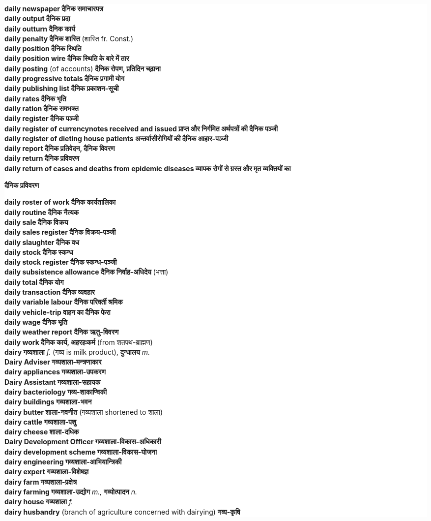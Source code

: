 **daily newspaper दैनिक समाचारपत्र**  
**daily output दैनिक प्रदा**  
**daily outturn दैनिक कार्य**  
**daily penalty दैनिक शास्ति** (शास्ति fr. Const.)  
**daily position दैनिक स्थिति**  
**daily position wire दैनिक स्थिति के बारे में तार**  
**daily posting** (of accounts) **दैनिक रोपण, प्रतिदिन चढ़ाना**  
**daily progressive totals दैनिक प्रगामी योग**  
**daily publishing list दैनिक प्रकाशन-सूची**  
**daily rates दैनिक भृति**  
**daily ration दैनिक समभक्त**  
**daily register दैनिक पञ्जी  
daily register of currencynotes received and issued प्राप्त और निर्गमित अर्थपत्रों की दैनिक पञ्जी**  
**daily register of dieting house patients अन्तर्वासीरोगियों की दैनिक आहार-पञ्जी  
daily report दैनिक प्रतिवेदन, दैनिक विवरण**  
**daily return दैनिक प्रविवरण  
daily return of cases and deaths from epidemic diseases व्यापक रोगों से ग्रस्त और मृत व्यक्तियों का**

**दैनिक प्रविवरण**

**daily roster of work दैनिक कार्यतालिका**  
**daily routine दैनिक नैत्यक**  
**daily sale दैनिक विक्रय  
daily sales register दैनिक विक्रय-पञ्जी**  
**daily slaughter दैनिक वध**  
**daily stock दैनिक स्कन्ध**  
**daily stock register दैनिक स्कन्ध-पञ्जी**  
**daily subsistence allowance दैनिक निर्वाह-अधिदेय** (भत्ता)  
**daily total दैनिक योग**  
**daily transaction दैनिक व्यवहार**  
**daily variable labour दैनिक परिवर्ती श्रमिक**  
**daily vehicle-trip वाहन का दैनिक फेरा  
daily wage दैनिक भृति**  
**daily weather report दैनिक ऋतु-विवरण  
daily work दैनिक कार्य, अहरहःकर्म** (from शतपथ-ब्राह्मण)  
**dairy गव्यशाला** *f.* (गव्य is milk product), **दुग्धालय** *m.*  
**Dairy Adviser गव्यशाला-मन्त्रणाकार**  
**dairy appliances गव्यशाला-उपकरण**  
**Dairy Assistant गव्यशाला-सहायक**  
**dairy bacteriology गव्य-शाकाण्विकी**  
**dairy buildings गव्यशाला-भवन**  
**dairy butter शाला-नवनीत** (गव्यशाला shortened to शाला)  
**dairy cattle गव्यशाला-पशु**  
**dairy cheese शाला-दधिक**  
**Dairy Development Officer गव्यशाला-विकास-अधिकारी**  
**dairy development scheme गव्यशाला-विकास-योजना**  
**dairy engineering गव्यशाला-आभियान्त्रिकी**  
**dairy expert गव्यशाला-विशेषज्ञ**  
**dairy farm गव्यशाला-प्रक्षेत्र**  
**dairy farming गव्यशाला-उद्योग** *m.,* **गव्योत्पादन** *n.*  
**dairy house गव्यशाला** *f.*  
**dairy husbandry** (branch of agriculture concerned with dairying) **गव्य-कृषि**  
